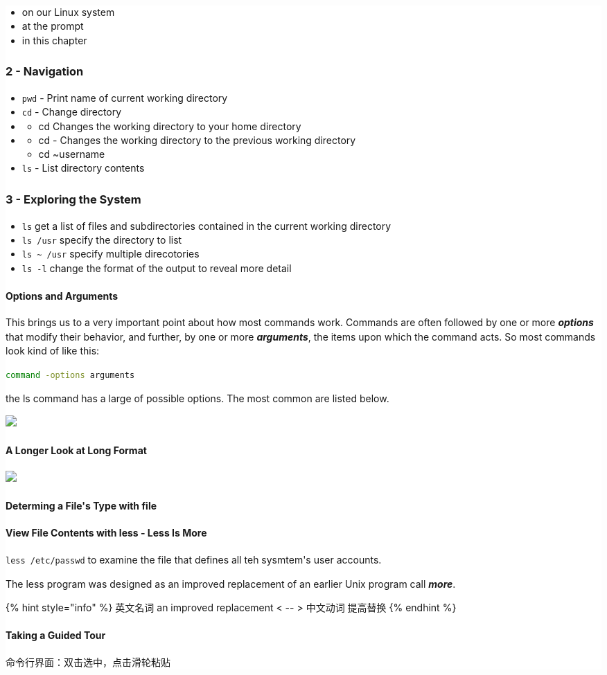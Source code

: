 * on our Linux system
* at the prompt
* in this chapter

### 2 - Navigation

* `pwd` - Print name of current working directory
* `cd` - Change directory
* * cd  Changes the working directory to your home directory
* * cd  -  Changes the working directory to the previous working directory
  * cd ~username
* `ls` - List directory contents

### 3 - Exploring the System

* `ls`  get a list of files and subdirectories contained in the current working directory
* `ls /usr`  specify the directory to list
* `ls ~ /usr`  specify multiple direcotories
* `ls -l`  change the format of the output to reveal more detail

#### Options and Arguments

This brings us to a very important point about how most commands work. Commands are often followed by one or more _**options**_ that modify their behavior, and further, by one or more _**arguments**_, the items upon which the command acts. So most commands look kind of like this:

```bash
command -options arguments
```

the ls command has a large of possible options. The most common are listed below.

![](../../.gitbook/assets/image%20%2810%29.png)

#### A Longer Look at Long Format

![](../../.gitbook/assets/image%20%286%29.png)

#### Determing a File's Type with file

#### View File Contents with less  - Less Is More

`less /etc/passwd`  to examine the file that defines all teh sysmtem's user accounts.

The less program was designed as an improved replacement of an earlier Unix program call _**more**_.

{% hint style="info" %}
英文名词 an improved replacement  &lt;  --  &gt;  中文动词  提高替换
{% endhint %}

#### Taking a Guided Tour

命令行界面：双击选中，点击滑轮粘贴

